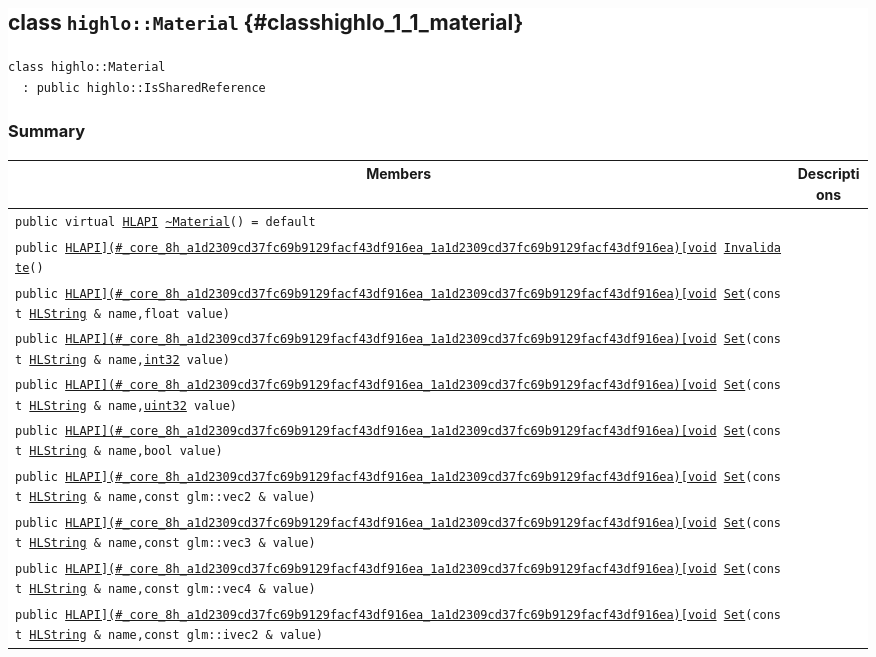 ## class `highlo::Material` {#classhighlo_1_1_material}

```
class highlo::Material
  : public highlo::IsSharedReference
```

### Summary

 Members                        | Descriptions                                
--------------------------------|---------------------------------------------
`public virtual `[`HLAPI`](#_core_8h_a1d2309cd37fc69b9129facf43df916ea_1a1d2309cd37fc69b9129facf43df916ea)` `[`~Material`](#classhighlo_1_1_material_aaa5b28be1bfe163e15e4ae38524d7543_1aaa5b28be1bfe163e15e4ae38524d7543)`() = default` | 
`public `[`HLAPI](#_core_8h_a1d2309cd37fc69b9129facf43df916ea_1a1d2309cd37fc69b9129facf43df916ea)[void`](#imgui__impl__opengl3__loader_8h_ac668e7cffd9e2e9cfee428b9b2f34fa7_1ac668e7cffd9e2e9cfee428b9b2f34fa7)` `[`Invalidate`](#classhighlo_1_1_material_a44bcd59735ce7302bda9246556ecbb9e_1a44bcd59735ce7302bda9246556ecbb9e)`()` | 
`public `[`HLAPI](#_core_8h_a1d2309cd37fc69b9129facf43df916ea_1a1d2309cd37fc69b9129facf43df916ea)[void`](#imgui__impl__opengl3__loader_8h_ac668e7cffd9e2e9cfee428b9b2f34fa7_1ac668e7cffd9e2e9cfee428b9b2f34fa7)` `[`Set`](#classhighlo_1_1_material_a0172b682efb838b7493be4a632684b60_1a0172b682efb838b7493be4a632684b60)`(const `[`HLString`](docs-api/api-highlo.md#namespacehighlo_aae9b5b2474b992680f5555779f4bd538_1aae9b5b2474b992680f5555779f4bd538)` & name,float value)` | 
`public `[`HLAPI](#_core_8h_a1d2309cd37fc69b9129facf43df916ea_1a1d2309cd37fc69b9129facf43df916ea)[void`](#imgui__impl__opengl3__loader_8h_ac668e7cffd9e2e9cfee428b9b2f34fa7_1ac668e7cffd9e2e9cfee428b9b2f34fa7)` `[`Set`](#classhighlo_1_1_material_ae3f30dfceaa1cc36e6466b3decaf02ad_1ae3f30dfceaa1cc36e6466b3decaf02ad)`(const `[`HLString`](docs-api/api-highlo.md#namespacehighlo_aae9b5b2474b992680f5555779f4bd538_1aae9b5b2474b992680f5555779f4bd538)` & name,`[`int32`](#_base_types_8h_a43d43196463bde49cb067f5c20ab8481_1a43d43196463bde49cb067f5c20ab8481)` value)` | 
`public `[`HLAPI](#_core_8h_a1d2309cd37fc69b9129facf43df916ea_1a1d2309cd37fc69b9129facf43df916ea)[void`](#imgui__impl__opengl3__loader_8h_ac668e7cffd9e2e9cfee428b9b2f34fa7_1ac668e7cffd9e2e9cfee428b9b2f34fa7)` `[`Set`](#classhighlo_1_1_material_a927262bf44d3217a6261c5fb10d29fdf_1a927262bf44d3217a6261c5fb10d29fdf)`(const `[`HLString`](docs-api/api-highlo.md#namespacehighlo_aae9b5b2474b992680f5555779f4bd538_1aae9b5b2474b992680f5555779f4bd538)` & name,`[`uint32`](#_base_types_8h_a1134b580f8da4de94ca6b1de4d37975e_1a1134b580f8da4de94ca6b1de4d37975e)` value)` | 
`public `[`HLAPI](#_core_8h_a1d2309cd37fc69b9129facf43df916ea_1a1d2309cd37fc69b9129facf43df916ea)[void`](#imgui__impl__opengl3__loader_8h_ac668e7cffd9e2e9cfee428b9b2f34fa7_1ac668e7cffd9e2e9cfee428b9b2f34fa7)` `[`Set`](#classhighlo_1_1_material_af6f4026b05ffe6244ac5af3c6bf756a8_1af6f4026b05ffe6244ac5af3c6bf756a8)`(const `[`HLString`](docs-api/api-highlo.md#namespacehighlo_aae9b5b2474b992680f5555779f4bd538_1aae9b5b2474b992680f5555779f4bd538)` & name,bool value)` | 
`public `[`HLAPI](#_core_8h_a1d2309cd37fc69b9129facf43df916ea_1a1d2309cd37fc69b9129facf43df916ea)[void`](#imgui__impl__opengl3__loader_8h_ac668e7cffd9e2e9cfee428b9b2f34fa7_1ac668e7cffd9e2e9cfee428b9b2f34fa7)` `[`Set`](#classhighlo_1_1_material_a39444b5026ab582721b0187290d762a7_1a39444b5026ab582721b0187290d762a7)`(const `[`HLString`](docs-api/api-highlo.md#namespacehighlo_aae9b5b2474b992680f5555779f4bd538_1aae9b5b2474b992680f5555779f4bd538)` & name,const glm::vec2 & value)` | 
`public `[`HLAPI](#_core_8h_a1d2309cd37fc69b9129facf43df916ea_1a1d2309cd37fc69b9129facf43df916ea)[void`](#imgui__impl__opengl3__loader_8h_ac668e7cffd9e2e9cfee428b9b2f34fa7_1ac668e7cffd9e2e9cfee428b9b2f34fa7)` `[`Set`](#classhighlo_1_1_material_a19a0d36ea5ca2ef528ed9a6ea43b2122_1a19a0d36ea5ca2ef528ed9a6ea43b2122)`(const `[`HLString`](docs-api/api-highlo.md#namespacehighlo_aae9b5b2474b992680f5555779f4bd538_1aae9b5b2474b992680f5555779f4bd538)` & name,const glm::vec3 & value)` | 
`public `[`HLAPI](#_core_8h_a1d2309cd37fc69b9129facf43df916ea_1a1d2309cd37fc69b9129facf43df916ea)[void`](#imgui__impl__opengl3__loader_8h_ac668e7cffd9e2e9cfee428b9b2f34fa7_1ac668e7cffd9e2e9cfee428b9b2f34fa7)` `[`Set`](#classhighlo_1_1_material_ad9350e8c30ab71fee8b98f5343817239_1ad9350e8c30ab71fee8b98f5343817239)`(const `[`HLString`](docs-api/api-highlo.md#namespacehighlo_aae9b5b2474b992680f5555779f4bd538_1aae9b5b2474b992680f5555779f4bd538)` & name,const glm::vec4 & value)` | 
`public `[`HLAPI](#_core_8h_a1d2309cd37fc69b9129facf43df916ea_1a1d2309cd37fc69b9129facf43df916ea)[void`](#imgui__impl__opengl3__loader_8h_ac668e7cffd9e2e9cfee428b9b2f34fa7_1ac668e7cffd9e2e9cfee428b9b2f34fa7)` `[`Set`](#classhighlo_1_1_material_ac3a37c14826b66c4d863e169835fd1a1_1ac3a37c14826b66c4d863e169835fd1a1)`(const `[`HLString`](docs-api/api-highlo.md#namespacehighlo_aae9b5b2474b992680f5555779f4bd538_1aae9b5b2474b992680f5555779f4bd538)` & name,const glm::ivec2 & value)` | 